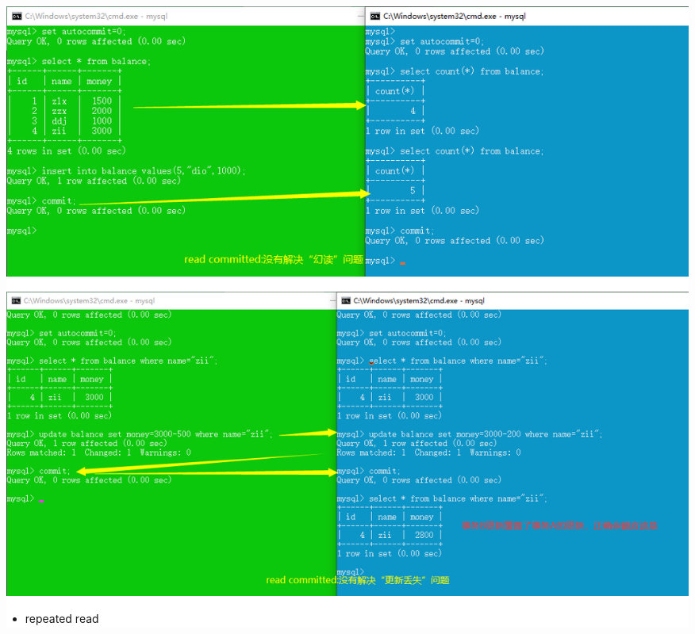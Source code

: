   ![image-20210823161335871](MySQL%E5%AD%A6%E4%B9%A0%E7%AC%94%E8%AE%B0/image-20210823161335871.png)

  ![image-20210823162011169](MySQL%E5%AD%A6%E4%B9%A0%E7%AC%94%E8%AE%B0/image-20210823162011169.png)



- repeated read
